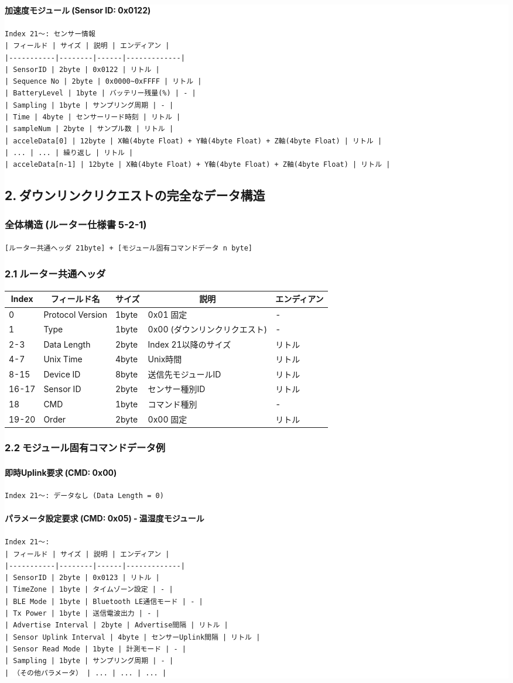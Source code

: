 #### 加速度モジュール (Sensor ID: 0x0122)
```
Index 21～: センサー情報
| フィールド | サイズ | 説明 | エンディアン |
|-----------|--------|------|-------------|
| SensorID | 2byte | 0x0122 | リトル |
| Sequence No | 2byte | 0x0000~0xFFFF | リトル |
| BatteryLevel | 1byte | バッテリー残量(%) | - |
| Sampling | 1byte | サンプリング周期 | - |
| Time | 4byte | センサーリード時刻 | リトル |
| sampleNum | 2byte | サンプル数 | リトル |
| acceleData[0] | 12byte | X軸(4byte Float) + Y軸(4byte Float) + Z軸(4byte Float) | リトル |
| ... | ... | 繰り返し | リトル |
| acceleData[n-1] | 12byte | X軸(4byte Float) + Y軸(4byte Float) + Z軸(4byte Float) | リトル |
```

## 2. ダウンリンクリクエストの完全なデータ構造

### 全体構造 (ルーター仕様書 5-2-1)
```
[ルーター共通ヘッダ 21byte] + [モジュール固有コマンドデータ n byte]
```

### 2.1 ルーター共通ヘッダ

| Index | フィールド名 | サイズ | 説明 | エンディアン |
|-------|-------------|--------|------|-------------|
| 0 | Protocol Version | 1byte | 0x01 固定 | - |
| 1 | Type | 1byte | 0x00 (ダウンリンクリクエスト) | - |
| 2-3 | Data Length | 2byte | Index 21以降のサイズ | リトル |
| 4-7 | Unix Time | 4byte | Unix時間 | リトル |
| 8-15 | Device ID | 8byte | 送信先モジュールID | リトル |
| 16-17 | Sensor ID | 2byte | センサー種別ID | リトル |
| 18 | CMD | 1byte | コマンド種別 | - |
| 19-20 | Order | 2byte | 0x00 固定 | リトル |

### 2.2 モジュール固有コマンドデータ例

#### 即時Uplink要求 (CMD: 0x00)
```
Index 21～: データなし (Data Length = 0)
```

#### パラメータ設定要求 (CMD: 0x05) - 温湿度モジュール
```
Index 21～:
| フィールド | サイズ | 説明 | エンディアン |
|-----------|--------|------|-------------|
| SensorID | 2byte | 0x0123 | リトル |
| TimeZone | 1byte | タイムゾーン設定 | - |
| BLE Mode | 1byte | Bluetooth LE通信モード | - |
| Tx Power | 1byte | 送信電波出力 | - |
| Advertise Interval | 2byte | Advertise間隔 | リトル |
| Sensor Uplink Interval | 4byte | センサーUplink間隔 | リトル |
| Sensor Read Mode | 1byte | 計測モード | - |
| Sampling | 1byte | サンプリング周期 | - |
| （その他パラメータ） | ... | ... | ... |
```
